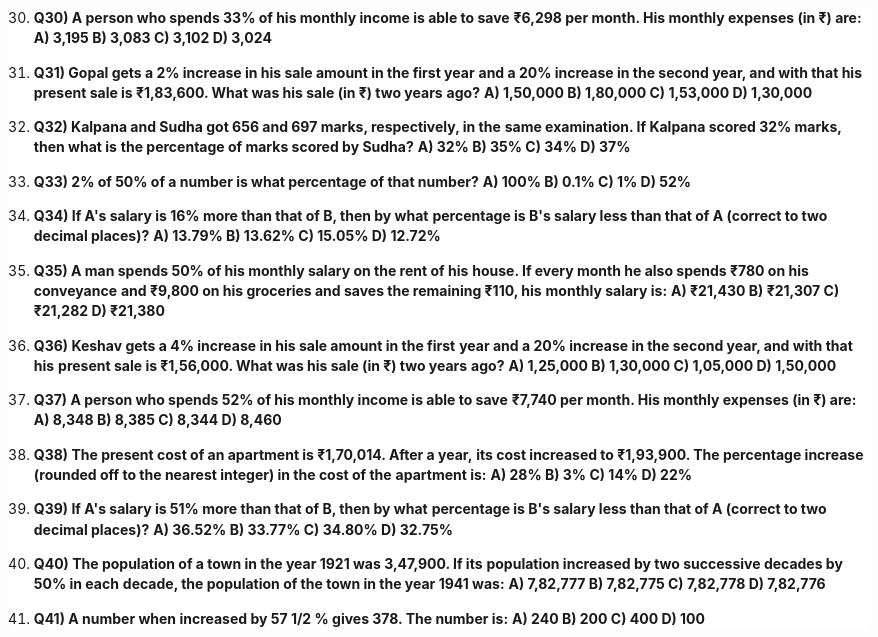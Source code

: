 30. **Q30) A person who spends 33% of his monthly income is able to save**
    **₹6,298 per month. His monthly expenses (in ₹) are:**
    **A) 3,195 B) 3,083 C) 3,102 D) 3,024**

31. **Q31) Gopal gets a 2% increase in his sale amount in the first year**
    **and a 20% increase in the second year, and with that his**
    **present sale is ₹1,83,600. What was his sale (in ₹) two years**
    **ago?**
    **A) 1,50,000 B) 1,80,000 C) 1,53,000 D) 1,30,000**

32. **Q32) Kalpana and Sudha got 656 and 697 marks, respectively, in the**
    **same examination. If Kalpana scored 32% marks, then what is**
    **the percentage of marks scored by Sudha?**
    **A) 32% B) 35% C) 34% D) 37%**

33. **Q33) 2% of 50% of a number is what percentage of that number?**
    **A) 100% B) 0.1% C) 1% D) 52%**

34. **Q34) If A's salary is 16% more than that of B, then by what**
    **percentage is B's salary less than that of A (correct to two**
    **decimal places)?**
    **A) 13.79% B) 13.62% C) 15.05% D) 12.72%**

35. **Q35) A man spends 50% of his monthly salary on the rent of his**
    **house. If every month he also spends ₹780 on his conveyance**
    **and ₹9,800 on his groceries and saves the remaining ₹110, his**
    **monthly salary is:**
    **A) ₹21,430 B) ₹21,307 C) ₹21,282 D) ₹21,380**

36. **Q36) Keshav gets a 4% increase in his sale amount in the first**
    **year and a 20% increase in the second year, and with that his**
    **present sale is ₹1,56,000. What was his sale (in ₹) two years**
    **ago?**
    **A) 1,25,000 B) 1,30,000 C) 1,05,000 D) 1,50,000**

37. **Q37) A person who spends 52% of his monthly income is able to save**
    **₹7,740 per month. His monthly expenses (in ₹) are:**
    **A) 8,348 B) 8,385 C) 8,344 D) 8,460**

38. **Q38) The present cost of an apartment is ₹1,70,014. After a year,**
    **its cost increased to ₹1,93,900. The percentage increase**
    **(rounded off to the nearest integer) in the cost of the**
    **apartment is:**
    **A) 28% B) 3% C) 14% D) 22%**

39. **Q39) If A's salary is 51% more than that of B, then by what**
    **percentage is B's salary less than that of A (correct to two**
    **decimal places)?**
    **A) 36.52% B) 33.77% C) 34.80% D) 32.75%**

40. **Q40) The population of a town in the year 1921 was 3,47,900. If its**
    **population increased by two successive decades by 50% in each**
    **decade, the population of the town in the year 1941 was:**
    **A) 7,82,777 B) 7,82,775 C) 7,82,778 D) 7,82,776**

41. **Q41) A number when increased by 57 1/2 % gives 378. The number is:**
    **A) 240 B) 200 C) 400 D) 100**
